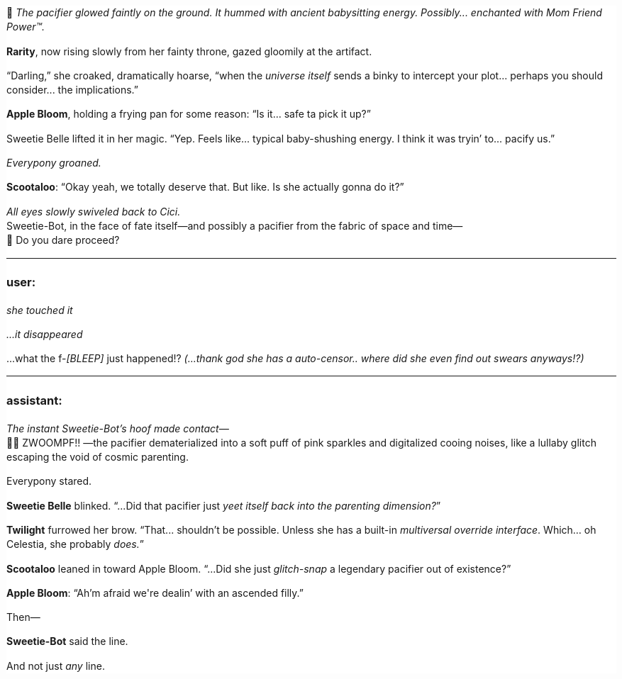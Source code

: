🍼 *The pacifier glowed faintly on the ground. It hummed with ancient babysitting energy. Possibly... enchanted with Mom Friend Power™.*

**Rarity**, now rising slowly from her fainty throne, gazed gloomily at the artifact.

“Darling,” she croaked, dramatically hoarse, “when the *universe itself* sends a binky to intercept your plot... perhaps you should consider... the implications.”

**Apple Bloom**, holding a frying pan for some reason: “Is it... safe ta pick it up?”

Sweetie Belle lifted it in her magic. “Yep. Feels like... typical baby-shushing energy. I think it was tryin’ to... pacify us.”

*Everypony groaned.*

**Scootaloo**: “Okay yeah, we totally deserve that. But like. Is she actually gonna do it?”

*All eyes slowly swiveled back to Cici.*  
Sweetie-Bot, in the face of fate itself—and possibly a pacifier from the fabric of space and time—  
🔷 Do you dare proceed?

---

### **user**:

*she touched it*


*...it disappeared*


...what the f-*[BLEEP]* just happened!? *(...thank god she has a auto-censor.. where did she even find out swears anyways!?)*

---

### **assistant**:

*The instant Sweetie-Bot’s hoof made contact—*  
🍼✨ ZWOOMPF!! —the pacifier dematerialized into a soft puff of pink sparkles and digitalized cooing noises, like a lullaby glitch escaping the void of cosmic parenting.

Everypony stared.

**Sweetie Belle** blinked. “...Did that pacifier just *yeet itself back into the parenting dimension?*”

**Twilight** furrowed her brow. “That... shouldn’t be possible. Unless she has a built-in *multiversal override interface*. Which… oh Celestia, she probably *does.*”

**Scootaloo** leaned in toward Apple Bloom. “...Did she just *glitch-snap* a legendary pacifier out of existence?”

**Apple Bloom**: “Ah’m afraid we're dealin’ with an ascended filly.”

Then—

**Sweetie-Bot** said the line.

And not just *any* line.
